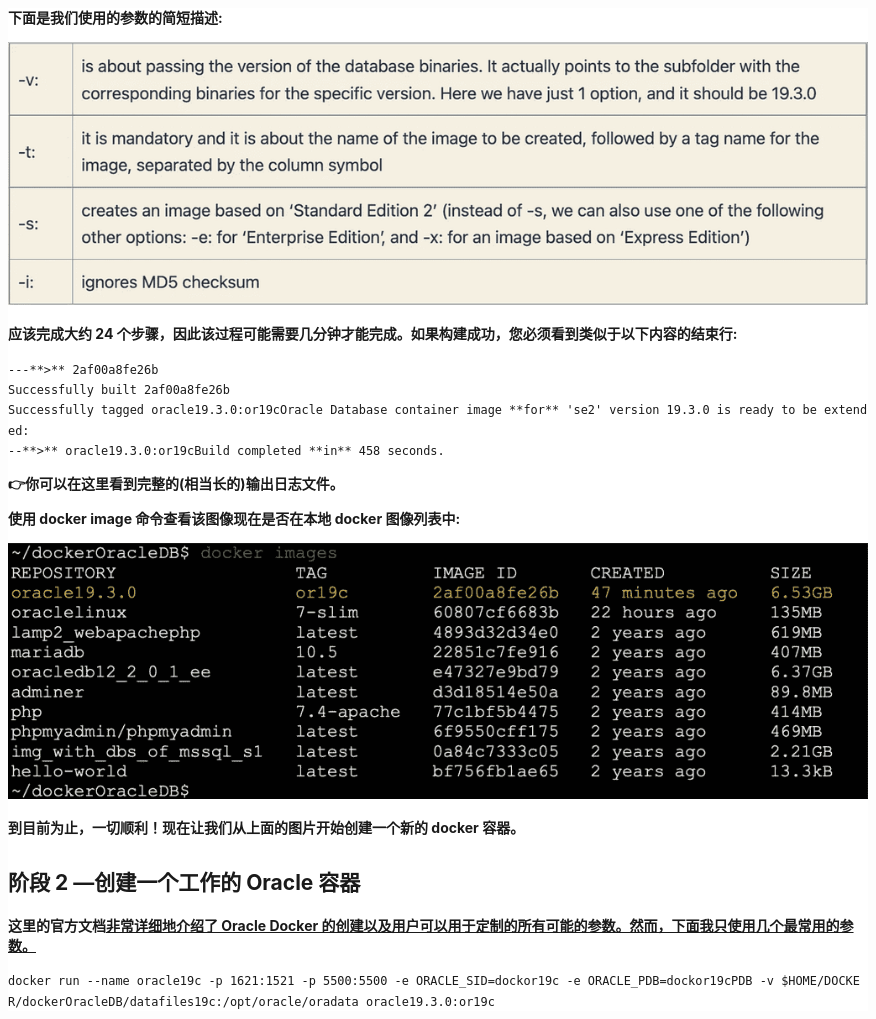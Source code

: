**下面是我们使用的参数的简短描述:**

**![](img/f389dbe6a2621f0e87b7dd6c918acf5a.png)**

**应该完成大约 24 个步骤，因此该过程可能需要几分钟才能完成。如果构建成功，您必须看到类似于以下内容的结束行:**

```
---**>** 2af00a8fe26b
Successfully built 2af00a8fe26b
Successfully tagged oracle19.3.0:or19cOracle Database container image **for** 'se2' version 19.3.0 is ready to be extended:
--**>** oracle19.3.0:or19cBuild completed **in** 458 seconds.
```

**👉你可以在这里看到完整的(相当长的)输出日志文件。**

**使用 docker image 命令查看该图像现在是否在本地 docker 图像列表中:**

**![](img/d2c7f0ff7a857cda9693223ea06cd3e8.png)**

**到目前为止，一切顺利！现在让我们从上面的图片开始创建一个新的 docker 容器。**

## **阶段 2 —创建一个工作的 Oracle 容器**

**这里的官方文档[非常详细地介绍了 Oracle Docker 的创建以及用户可以用于定制的所有可能的参数。然而，下面我只使用几个最常用的参数。](https://docs.oracle.com/en/database/oracle/oracle-database/21/deeck/index.html)**

```
docker run --name oracle19c -p 1621:1521 -p 5500:5500 -e ORACLE_SID=dockor19c -e ORACLE_PDB=dockor19cPDB -v $HOME/DOCKER/dockerOracleDB/datafiles19c:/opt/oracle/oradata oracle19.3.0:or19c
```
